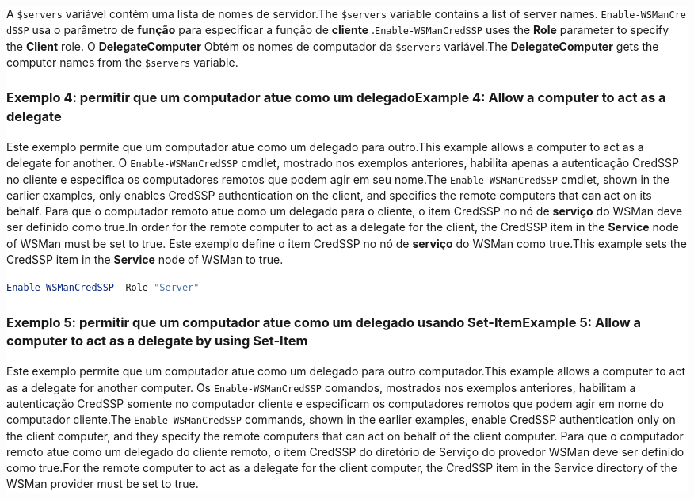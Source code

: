 <span data-ttu-id="c1c1f-131">A `$servers` variável contém uma lista de nomes de servidor.</span><span class="sxs-lookup"><span data-stu-id="c1c1f-131">The `$servers` variable contains a list of server names.</span></span> <span data-ttu-id="c1c1f-132">`Enable-WSManCredSSP` usa o parâmetro de **função** para especificar a função de **cliente** .</span><span class="sxs-lookup"><span data-stu-id="c1c1f-132">`Enable-WSManCredSSP` uses the **Role** parameter to specify the **Client** role.</span></span> <span data-ttu-id="c1c1f-133">O **DelegateComputer** Obtém os nomes de computador da `$servers` variável.</span><span class="sxs-lookup"><span data-stu-id="c1c1f-133">The **DelegateComputer** gets the computer names from the `$servers` variable.</span></span>

### <span data-ttu-id="c1c1f-134">Exemplo 4: permitir que um computador atue como um delegado</span><span class="sxs-lookup"><span data-stu-id="c1c1f-134">Example 4: Allow a computer to act as a delegate</span></span>

<span data-ttu-id="c1c1f-135">Este exemplo permite que um computador atue como um delegado para outro.</span><span class="sxs-lookup"><span data-stu-id="c1c1f-135">This example allows a computer to act as a delegate for another.</span></span> <span data-ttu-id="c1c1f-136">O `Enable-WSManCredSSP` cmdlet, mostrado nos exemplos anteriores, habilita apenas a autenticação CredSSP no cliente e especifica os computadores remotos que podem agir em seu nome.</span><span class="sxs-lookup"><span data-stu-id="c1c1f-136">The `Enable-WSManCredSSP` cmdlet, shown in the earlier examples, only enables CredSSP authentication on the client, and specifies the remote computers that can act on its behalf.</span></span> <span data-ttu-id="c1c1f-137">Para que o computador remoto atue como um delegado para o cliente, o item CredSSP no nó de **serviço** do WSMan deve ser definido como true.</span><span class="sxs-lookup"><span data-stu-id="c1c1f-137">In order for the remote computer to act as a delegate for the client, the CredSSP item in the **Service** node of WSMan must be set to true.</span></span> <span data-ttu-id="c1c1f-138">Este exemplo define o item CredSSP no nó de **serviço** do WSMan como true.</span><span class="sxs-lookup"><span data-stu-id="c1c1f-138">This example sets the CredSSP item in the **Service** node of WSMan to true.</span></span>

```powershell
Enable-WSManCredSSP -Role "Server"
```

### <span data-ttu-id="c1c1f-139">Exemplo 5: permitir que um computador atue como um delegado usando Set-Item</span><span class="sxs-lookup"><span data-stu-id="c1c1f-139">Example 5: Allow a computer to act as a delegate by using Set-Item</span></span>

<span data-ttu-id="c1c1f-140">Este exemplo permite que um computador atue como um delegado para outro computador.</span><span class="sxs-lookup"><span data-stu-id="c1c1f-140">This example allows a computer to act as a delegate for another computer.</span></span> <span data-ttu-id="c1c1f-141">Os `Enable-WSManCredSSP` comandos, mostrados nos exemplos anteriores, habilitam a autenticação CredSSP somente no computador cliente e especificam os computadores remotos que podem agir em nome do computador cliente.</span><span class="sxs-lookup"><span data-stu-id="c1c1f-141">The `Enable-WSManCredSSP` commands, shown in the earlier examples, enable CredSSP authentication only on the client computer, and they specify the remote computers that can act on behalf of the client computer.</span></span> <span data-ttu-id="c1c1f-142">Para que o computador remoto atue como um delegado do cliente remoto, o item CredSSP do diretório de Serviço do provedor WSMan deve ser definido como true.</span><span class="sxs-lookup"><span data-stu-id="c1c1f-142">For the remote computer to act as a delegate for the client computer, the CredSSP item in the Service directory of the WSMan provider must be set to true.</span></span>
